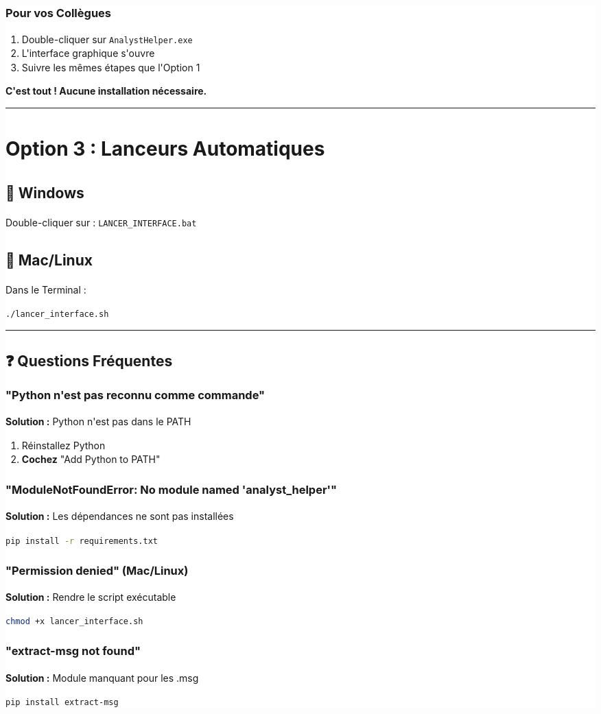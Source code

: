 ### Pour vos Collègues

1. Double-cliquer sur `AnalystHelper.exe`
2. L'interface graphique s'ouvre
3. Suivre les mêmes étapes que l'Option 1

**C'est tout ! Aucune installation nécessaire.**

---

# Option 3 : Lanceurs Automatiques

## 🚀 Windows

Double-cliquer sur : `LANCER_INTERFACE.bat`

## 🚀 Mac/Linux

Dans le Terminal :
```bash
./lancer_interface.sh
```

---

## ❓ Questions Fréquentes

### "Python n'est pas reconnu comme commande"

**Solution :** Python n'est pas dans le PATH
1. Réinstallez Python
2. **Cochez** "Add Python to PATH"

### "ModuleNotFoundError: No module named 'analyst_helper'"

**Solution :** Les dépendances ne sont pas installées
```bash
pip install -r requirements.txt
```

### "Permission denied" (Mac/Linux)

**Solution :** Rendre le script exécutable
```bash
chmod +x lancer_interface.sh
```

### "extract-msg not found"

**Solution :** Module manquant pour les .msg
```bash
pip install extract-msg
```
